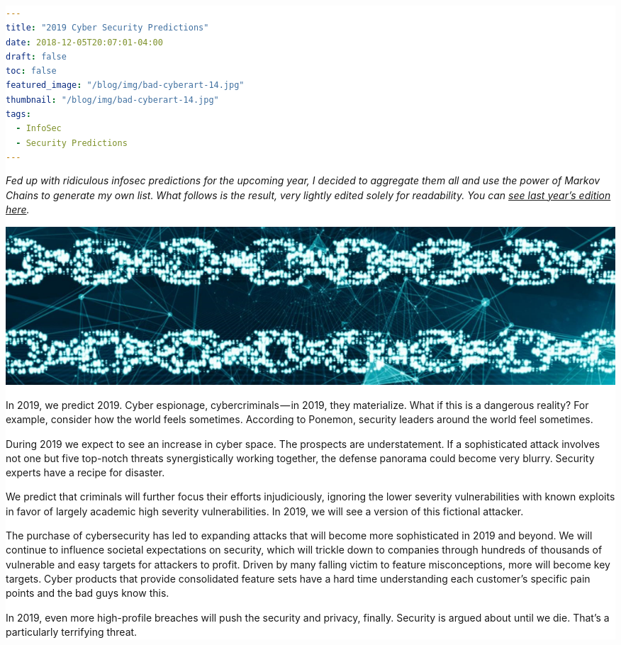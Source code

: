 ```yaml
---
title: "2019 Cyber Security Predictions"
date: 2018-12-05T20:07:01-04:00
draft: false
toc: false
featured_image: "/blog/img/bad-cyberart-14.jpg"
thumbnail: "/blog/img/bad-cyberart-14.jpg"
tags:
  - InfoSec
  - Security Predictions
---
```


*Fed up with ridiculous infosec predictions for the upcoming year, I decided to aggregate them all and use the power of Markov Chains to generate my own list. What follows is the result, very lightly edited solely for readability. You can [see last year’s edition here](/blog/posts/2018-cybersecurity-predictions/).*

![An image of a digital chain](/blog/img/bad-cyberart-14.jpg)

In 2019, we predict 2019. Cyber espionage, cybercriminals — in 2019, they materialize. What if this is a dangerous reality? For example, consider how the world feels sometimes. According to Ponemon, security leaders around the world feel sometimes.

During 2019 we expect to see an increase in cyber space. The prospects are understatement. If a sophisticated attack involves not one but five top-notch threats synergistically working together, the defense panorama could become very blurry. Security experts have a recipe for disaster.

We predict that criminals will further focus their efforts injudiciously, ignoring the lower severity vulnerabilities with known exploits in favor of largely academic high severity vulnerabilities. In 2019, we will see a version of this fictional attacker.

The purchase of cybersecurity has led to expanding attacks that will become more sophisticated in 2019 and beyond. We will continue to influence societal expectations on security, which will trickle down to companies through hundreds of thousands of vulnerable and easy targets for attackers to profit. Driven by many falling victim to feature misconceptions, more will become key targets. Cyber products that provide consolidated feature sets have a hard time understanding each customer’s specific pain points and the bad guys know this.

In 2019, even more high-profile breaches will push the security and privacy, finally. Security is argued about until we die. That’s a particularly terrifying threat.

